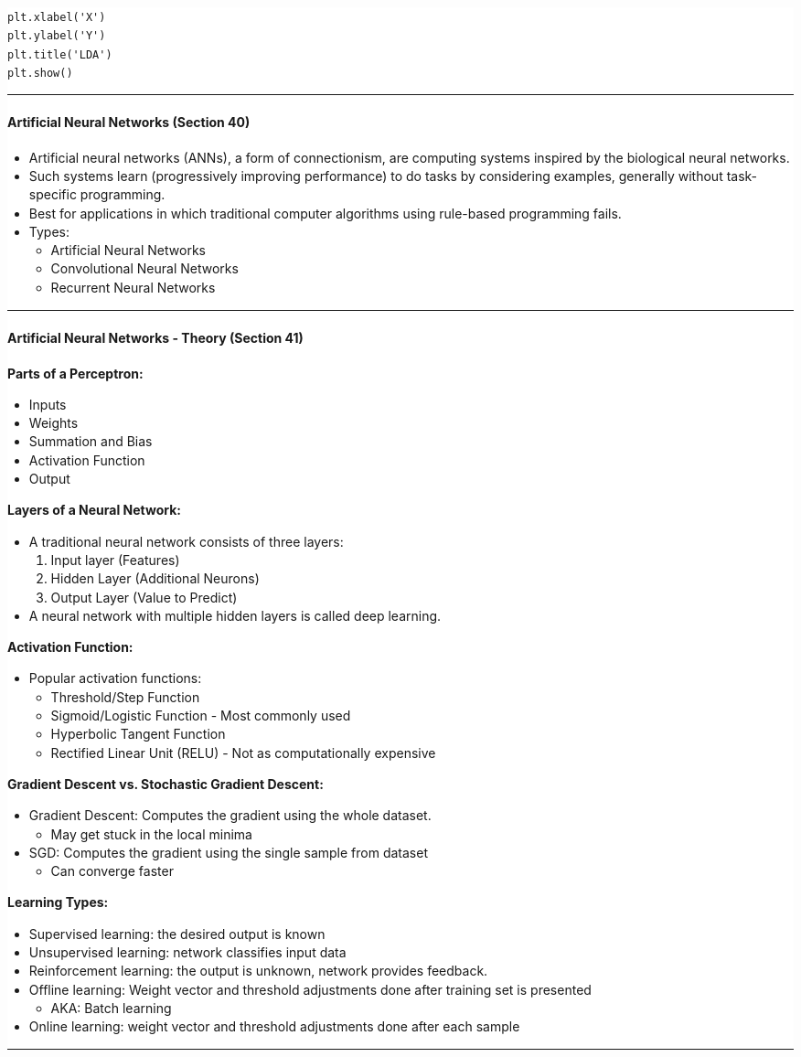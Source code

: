~~~
plt.xlabel('X')
plt.ylabel('Y')
plt.title('LDA')
plt.show()
~~~

---
#### Artificial Neural Networks (Section 40)
* Artificial neural networks (ANNs), a form of connectionism, are computing systems inspired by the biological neural networks.
* Such systems learn (progressively improving performance) to do tasks by considering examples, generally without task-specific programming.
* Best for applications in which traditional computer algorithms using rule-based programming fails.
* Types:
    * Artificial Neural Networks
    * Convolutional Neural Networks
    * Recurrent Neural Networks

---
#### Artificial Neural Networks - Theory (Section 41)
**Parts of a Perceptron:**
* Inputs
* Weights
* Summation and Bias
* Activation Function
* Output

**Layers of a Neural Network:**
* A traditional neural network consists of three layers:
    1) Input layer (Features)
    2) Hidden Layer (Additional Neurons)
    3) Output Layer (Value to Predict)
* A neural network with multiple hidden layers is called deep learning.

**Activation Function:**
* Popular activation functions:
    * Threshold/Step Function
    * Sigmoid/Logistic Function - Most commonly used
    * Hyperbolic Tangent Function
    * Rectified Linear Unit (RELU) - Not as computationally expensive

**Gradient Descent vs. Stochastic Gradient Descent:**
* Gradient Descent: Computes the gradient using the whole dataset.
    * May get stuck in the local minima
* SGD: Computes the gradient using the single sample from dataset
    * Can converge faster

**Learning Types:**
* Supervised learning: the desired output is known
* Unsupervised learning: network classifies input data
* Reinforcement learning: the output is unknown, network provides feedback.
* Offline learning: Weight vector and threshold adjustments done after training set is presented
    * AKA: Batch learning
* Online learning: weight vector and threshold adjustments done after each sample

---